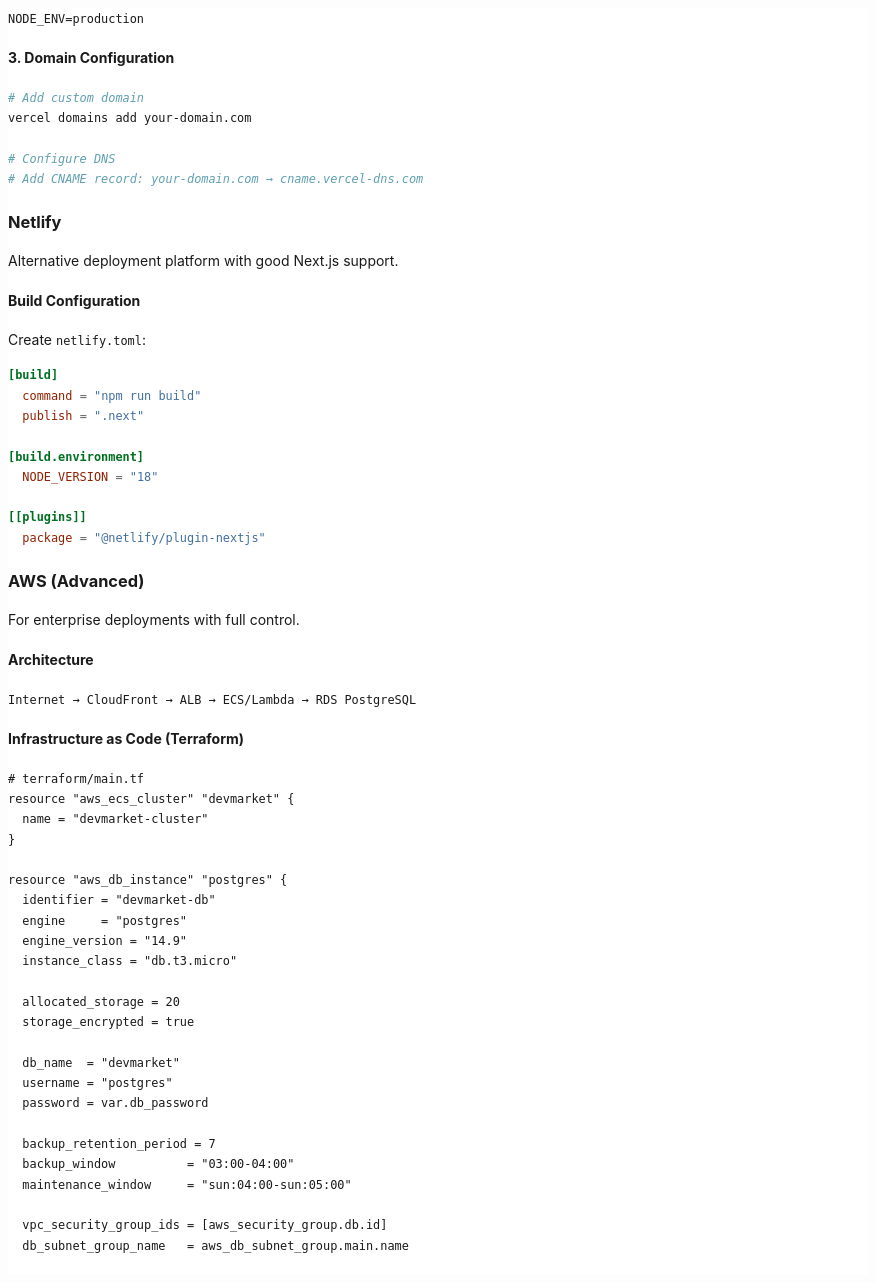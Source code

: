 ```env
NODE_ENV=production
```

#### 3. Domain Configuration
```bash
# Add custom domain
vercel domains add your-domain.com

# Configure DNS
# Add CNAME record: your-domain.com → cname.vercel-dns.com
```

### Netlify
Alternative deployment platform with good Next.js support.

#### Build Configuration
Create `netlify.toml`:
```toml
[build]
  command = "npm run build"
  publish = ".next"

[build.environment]
  NODE_VERSION = "18"

[[plugins]]
  package = "@netlify/plugin-nextjs"
```

### AWS (Advanced)
For enterprise deployments with full control.

#### Architecture
```
Internet → CloudFront → ALB → ECS/Lambda → RDS PostgreSQL
```

#### Infrastructure as Code (Terraform)
```hcl
# terraform/main.tf
resource "aws_ecs_cluster" "devmarket" {
  name = "devmarket-cluster"
}

resource "aws_db_instance" "postgres" {
  identifier = "devmarket-db"
  engine     = "postgres"
  engine_version = "14.9"
  instance_class = "db.t3.micro"
  
  allocated_storage = 20
  storage_encrypted = true
  
  db_name  = "devmarket"
  username = "postgres"
  password = var.db_password
  
  backup_retention_period = 7
  backup_window          = "03:00-04:00"
  maintenance_window     = "sun:04:00-sun:05:00"
  
  vpc_security_group_ids = [aws_security_group.db.id]
  db_subnet_group_name   = aws_db_subnet_group.main.name
  
```